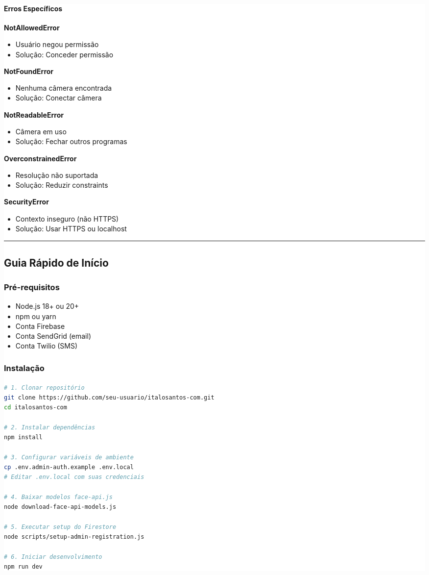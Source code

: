 #### Erros Específicos

**NotAllowedError**
- Usuário negou permissão
- Solução: Conceder permissão

**NotFoundError**
- Nenhuma câmera encontrada
- Solução: Conectar câmera

**NotReadableError**
- Câmera em uso
- Solução: Fechar outros programas

**OverconstrainedError**
- Resolução não suportada
- Solução: Reduzir constraints

**SecurityError**
- Contexto inseguro (não HTTPS)
- Solução: Usar HTTPS ou localhost

---

## Guia Rápido de Início

### Pré-requisitos

- Node.js 18+ ou 20+
- npm ou yarn
- Conta Firebase
- Conta SendGrid (email)
- Conta Twilio (SMS)

### Instalação

```bash
# 1. Clonar repositório
git clone https://github.com/seu-usuario/italosantos-com.git
cd italosantos-com

# 2. Instalar dependências
npm install

# 3. Configurar variáveis de ambiente
cp .env.admin-auth.example .env.local
# Editar .env.local com suas credenciais

# 4. Baixar modelos face-api.js
node download-face-api-models.js

# 5. Executar setup do Firestore
node scripts/setup-admin-registration.js

# 6. Iniciar desenvolvimento
npm run dev
```
